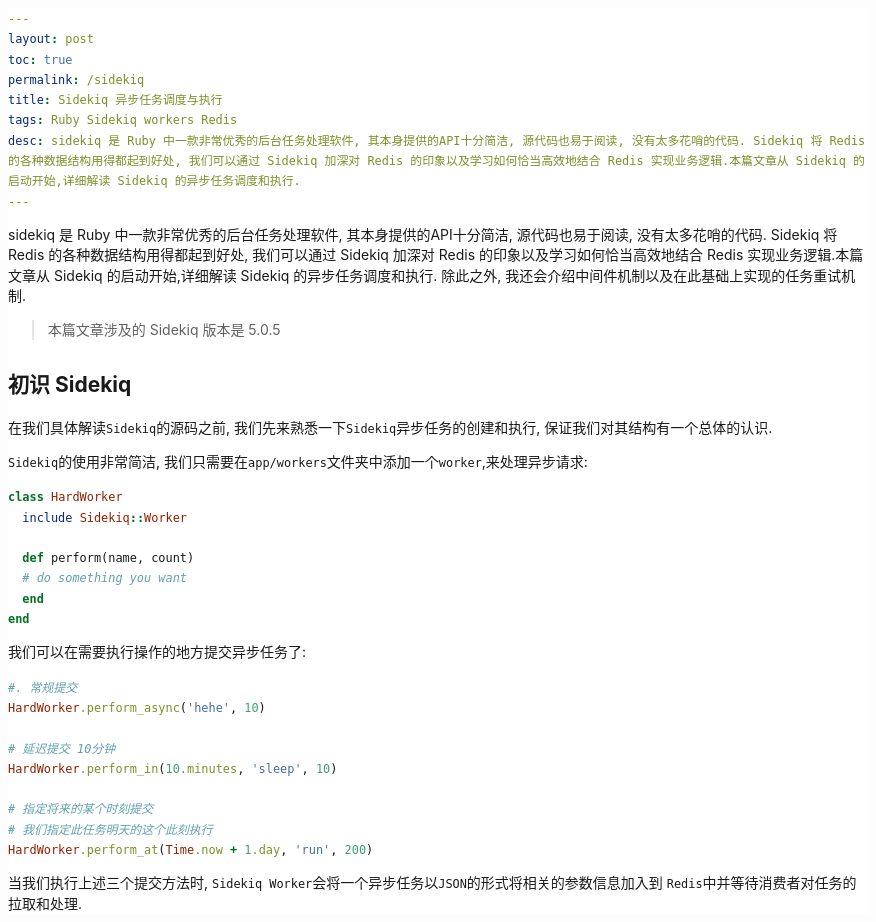 ```yaml
---
layout: post
toc: true
permalink: /sidekiq
title: Sidekiq 异步任务调度与执行
tags: Ruby Sidekiq workers Redis
desc: sidekiq 是 Ruby 中一款非常优秀的后台任务处理软件, 其本身提供的API十分简洁, 源代码也易于阅读, 没有太多花哨的代码. Sidekiq 将 Redis 的各种数据结构用得都起到好处, 我们可以通过 Sidekiq 加深对 Redis 的印象以及学习如何恰当高效地结合 Redis 实现业务逻辑.本篇文章从 Sidekiq 的启动开始,详细解读 Sidekiq 的异步任务调度和执行.
---
```


  sidekiq 是 Ruby 中一款非常优秀的后台任务处理软件, 其本身提供的API十分简洁, 源代码也易于阅读, 没有太多花哨的代码. Sidekiq 将 Redis 的各种数据结构用得都起到好处, 我们可以通过 Sidekiq 加深对 Redis 的印象以及学习如何恰当高效地结合 Redis 实现业务逻辑.本篇文章从 Sidekiq 的启动开始,详细解读 Sidekiq 的异步任务调度和执行.  除此之外, 我还会介绍中间件机制以及在此基础上实现的任务重试机制.



> 本篇文章涉及的 Sidekiq 版本是 5.0.5



## 初识 Sidekiq

在我们具体解读`Sidekiq`的源码之前, 我们先来熟悉一下`Sidekiq`异步任务的创建和执行, 保证我们对其结构有一个总体的认识.

`Sidekiq`的使用非常简洁, 我们只需要在`app/workers`文件夹中添加一个`worker`,来处理异步请求:

~~~ruby
class HardWorker
  include Sidekiq::Worker
    
  def perform(name, count)
  # do something you want
  end
end
~~~



我们可以在需要执行操作的地方提交异步任务了:

~~~ruby
#. 常规提交
HardWorker.perform_async('hehe', 10)

# 延迟提交 10分钟
HardWorker.perform_in(10.minutes, 'sleep', 10)

# 指定将来的某个时刻提交
# 我们指定此任务明天的这个此刻执行
HardWorker.perform_at(Time.now + 1.day, 'run', 200)
~~~

当我们执行上述三个提交方法时, `Sidekiq Worker`会将一个异步任务以`JSON`的形式将相关的参数信息加入到 `Redis`中并等待消费者对任务的拉取和处理.

